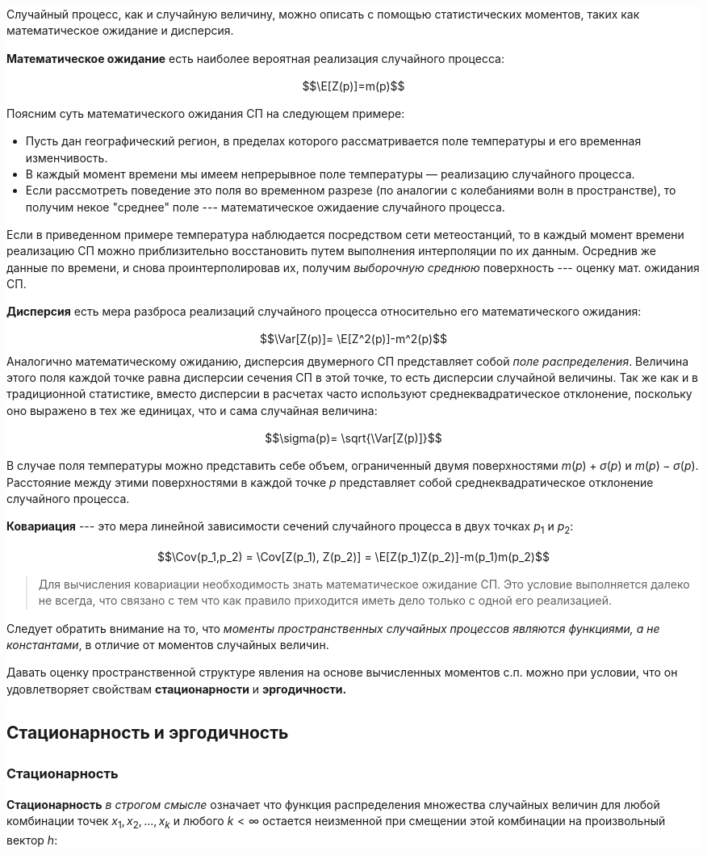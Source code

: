 Случайный процесс, как и случайную величину, можно описать с помощью статистических моментов, таких как математическое ожидание и дисперсия.

__Математическое ожидание__ есть наиболее вероятная реализация случайного процесса:

$$\E[Z(p)]=m(p)$$

Поясним суть математического ожидания СП на следующем примере:

- Пусть дан географический регион, в пределах которого рассматривается поле температуры и его временная изменчивость.
- В каждый момент времени мы имеем непрерывное поле температуры — реализацию случайного процесса.
- Если рассмотреть поведение это поля во временном разрезе (по аналогии с колебаниями волн в пространстве), то получим некое "среднее" поле --- математическое ожидаение случайного процесса.

Если в приведенном примере температура наблюдается посредством сети метеостанций, то в каждый момент времени реализацию СП можно приблизительно восстановить путем выполнения интерполяции по их данным. Осреднив же данные по времени, и снова проинтерполировав их, получим _выборочную среднюю_ поверхность --- оценку мат. ожидания СП.  

__Дисперсия__ есть мера разброса реализаций случайного процесса относительно его математического ожидания:

$$\Var[Z(p)]= \E[Z^2(p)]-m^2(p)$$
Аналогично математическому ожиданию, дисперсия двумерного СП представляет собой _поле распределения_. Величина этого поля каждой точке равна дисперсии сечения СП в этой точке, то есть дисперсии случайной величины. Так же как и в традиционной статистике, вместо дисперсии в расчетах часто используют среднеквадратическое отклонение, поскольку оно выражено в тех же единицах, что и сама случайная величина:

$$\sigma(p)= \sqrt{\Var[Z(p)]}$$

В случае поля температуры можно представить себе объем, ограниченный двумя поверхностями $m(p) + \sigma(p)$ и $m(p) - \sigma(p)$. Расстояние между этими поверхностями в каждой точке $p$ представляет собой среднеквадратическое отклонение случайного процесса.

__Ковариация__  --- это мера линейной зависимости сечений случайного процесса в двух точках $p_1$ и $p_2$:

$$\Cov(p_1,p_2) = \Cov[Z(p_1), Z(p_2)] = \E[Z(p_1)Z(p_2)]-m(p_1)m(p_2)$$

> Для вычисления ковариации необходимость знать математическое ожидание СП. Это условие выполняется далеко не всегда, что связано с тем что как правило приходится иметь дело только с одной его реализацией.

Следует обратить внимание на то, что  _моменты пространственных случайных процессов являются функциями, а не константами_, в отличие от моментов случайных величин.

Давать оценку пространственной структуре явления на основе вычисленных моментов с.п. можно при условии, что он удовлетворяет свойствам __стационарности__ и __эргодичности.__

## Стационарность и эргодичность

### Стационарность

__Стационарность__ _в строгом смысле_ означает что функция распределения множества случайных величин для любой комбинации точек ${x_1, x_2,...,x_k}$ и любого $k < \infty$ остается неизменной при смещении этой комбинации на произвольный вектор $h$:
